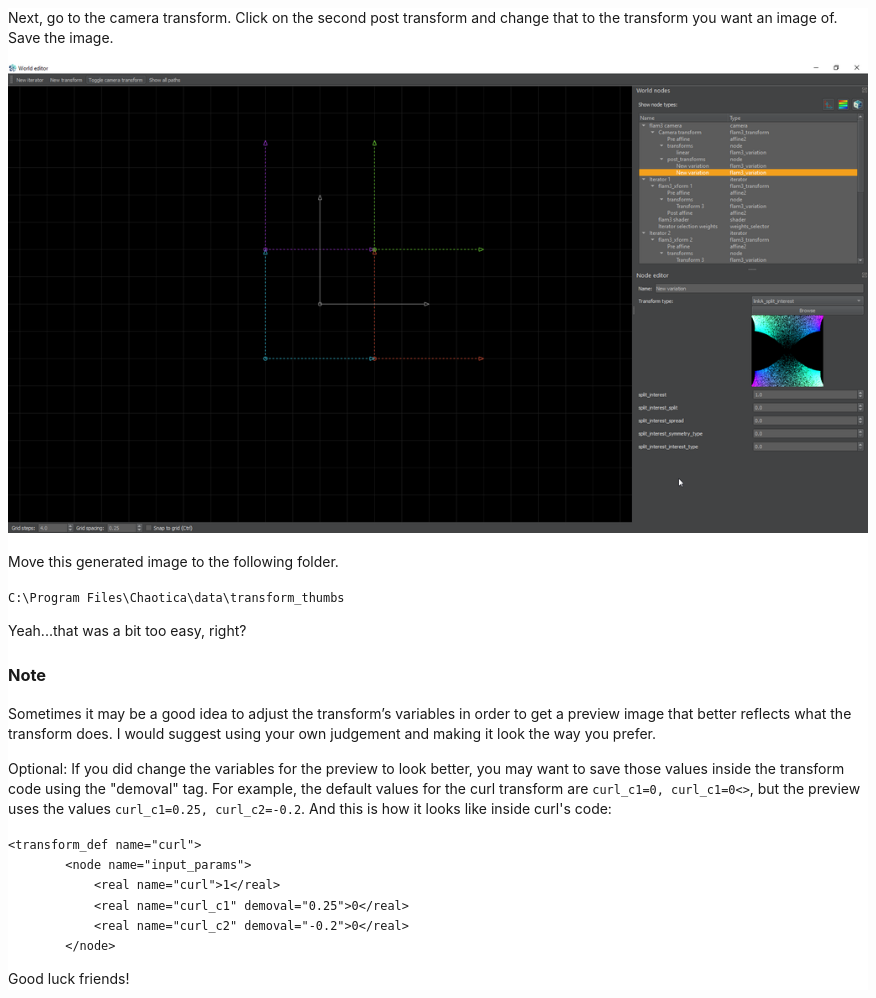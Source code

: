 Next, go to the camera transform.  Click on the second post transform and change that to the transform you want an image of.  Save the image.

[![Editor Window](/assets/images/chaotica-generating-transform-previews/chaotica_2021-06-26_09-16-38.png)](/assets/images/chaotica-generating-transform-previews/chaotica_2021-06-26_09-16-38.png)

Move this generated image to the following folder.

<code>C:\Program Files\Chaotica\data\transform_thumbs</code>

Yeah...that was a bit too easy, right?

### Note

Sometimes it may be a good idea to adjust the transform’s variables in order to get a preview image that better reflects what the transform does.  I would suggest using your own judgement and making it look the way you prefer. 

Optional: If you did change the variables for the preview to look better, you may want to save those values inside the transform code using the "demoval" tag. For example, the default values for the curl transform are <code>curl_c1=0, curl_c1=0<></code>, but the preview uses the values <code>curl_c1=0.25, curl_c2=-0.2</code>. And this is how it looks like inside curl's code:

    <transform_def name="curl">
    		<node name="input_params">
    			<real name="curl">1</real>
    			<real name="curl_c1" demoval="0.25">0</real>
    			<real name="curl_c2" demoval="-0.2">0</real>
    		</node>


Good luck friends!
